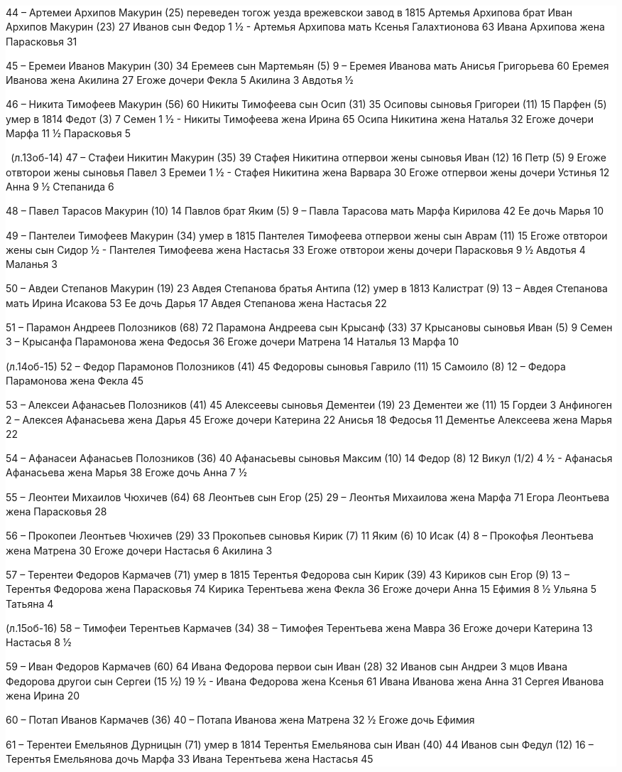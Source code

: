 44 – Артемеи Архипов Макурин (25) переведен тогож уезда врежевскои завод в 1815 Артемья Архипова брат Иван Архипов Макурин (23) 27 Иванов сын Федор 1 ½ - Артемья Архипова мать Ксенья Галахтионова 63 Ивана Архипова жена Парасковья 31

45 – Еремеи Иванов Макурин (30) 34 Еремеев сын Мартемьян (5) 9 – Еремея Иванова мать Анисья Григорьева 60 Еремея Иванова жена Акилина 27 Егоже дочери Фекла 5 Акилина 3 Авдотья ½

46 – Никита Тимофеев Макурин (56) 60 Никиты Тимофеева сын Осип (31) 35 Осиповы сыновья Григореи (11) 15 Парфен (5) умер в 1814 Федот (3) 7 Семен 1 ½ - Никиты Тимофеева жена Ирина 65 Осипа Никитина жена Наталья 32 Егоже дочери Марфа 11 ½ Парасковья 5

` `(л.13об-14) 47 – Стафеи Никитин Макурин (35) 39 Стафея Никитина отпервои жены сыновья Иван (12) 16 Петр (5) 9 Егоже отвторои жены сыновья Павел 3 Еремеи 1 ½ - Стафея Никитина жена Варвара 30 Егоже отпервои жены дочери Устинья 12 Анна 9 ½ Степанида 6

48 – Павел Тарасов Макурин (10) 14 Павлов брат Яким (5) 9 – Павла Тарасова мать Марфа Кирилова 42 Ее дочь Марья 10

49 – Пантелеи Тимофеев Макурин (34) умер в 1815 Пантелея Тимофеева отпервои жены сын Аврам (11) 15 Егоже отвторои жены сын Сидор ½ - Пантелея Тимофеева жена Настасья 33 Егоже отвторои жены дочери Парасковья 9 ½ Авдотья 4 Маланья 3

50 – Авдеи Степанов Макурин (19) 23 Авдея Степанова братья Антипа (12) умер в 1813 Калистрат (9) 13 – Авдея Степанова мать Ирина Исакова 53 Ее дочь Дарья 17 Авдея Степанова жена Настасья 22

51 – Парамон Андреев Полозников (68) 72 Парамона Андреева сын Крысанф (33) 37 Крысановы сыновья Иван (5) 9 Семен 3 – Крысанфа Парамонова жена Федосья 36 Егоже дочери Матрена 14 Наталья 13 Марфа 10

(л.14об-15) 52 – Федор Парамонов Полозников (41) 45 Федоровы сыновья Гаврило (11) 15 Самоило (8) 12 – Федора Парамонова жена Фекла 45

53 – Алексеи Афанасьев Полозников (41) 45 Алексеевы сыновья Дементеи (19) 23 Дементеи же (11) 15 Гордеи 3 Анфиноген 2 – Алексея Афанасьева жена Дарья 45 Егоже дочери Катерина 22 Анисья 18 Федосья 11 Дементье Алексеева жена Марья 22

54 – Афанасеи Афанасьев Полозников (36) 40 Афанасьевы сыновья Максим (10) 14 Федор (8) 12 Викул (1/2) 4 ½ - Афанасья Афанасьева жена Марья 38 Егоже дочь Анна 7 ½

55 – Леонтеи Михаилов Чюхичев (64) 68 Леонтьев сын Егор (25) 29 – Леонтья Михаилова жена Марфа 71 Егора Леонтьева жена Парасковья 28

56 – Прокопеи Леонтьев Чюхичев (29) 33 Прокопьев сыновья Кирик (7) 11 Яким (6) 10 Исак (4) 8 – Прокофья Леонтьева жена Матрена 30 Егоже дочери Настасья 6 Акилина 3

57 – Терентеи Федоров Кармачев (71) умер в 1815 Терентья Федорова сын Кирик (39) 43 Кириков сын Егор (9) 13 – Терентья Федорова жена Парасковья 74 Кирика Терентьева жена Фекла 36 Егоже дочери Анна 15 Ефимия 8 ½ Ульяна 5 Татьяна 4

(л.15об-16) 58 – Тимофеи Терентьев Кармачев (34) 38 – Тимофея Терентьева жена Мавра 36 Егоже дочери Катерина 13 Настасья 8 ½

59 – Иван Федоров Кармачев (60) 64 Ивана Федорова первои сын Иван (28) 32 Иванов сын Андреи 3 мцов Ивана Федорова другои сын Сергеи (15 ½) 19 ½ - Ивана Федорова жена Ксенья 61 Ивана Иванова жена Анна 31 Сергея Иванова жена Ирина 20

60 – Потап Иванов Кармачев (36) 40 – Потапа Иванова жена Матрена 32 ½ Егоже дочь Ефимия

61 – Терентеи Емельянов Дурницын (71) умер в 1814 Терентья Емельянова сын Иван (40) 44 Иванов сын Федул (12) 16 – Терентья Емельянова дочь Марфа 33 Ивана Терентьева жена Настасья 45
